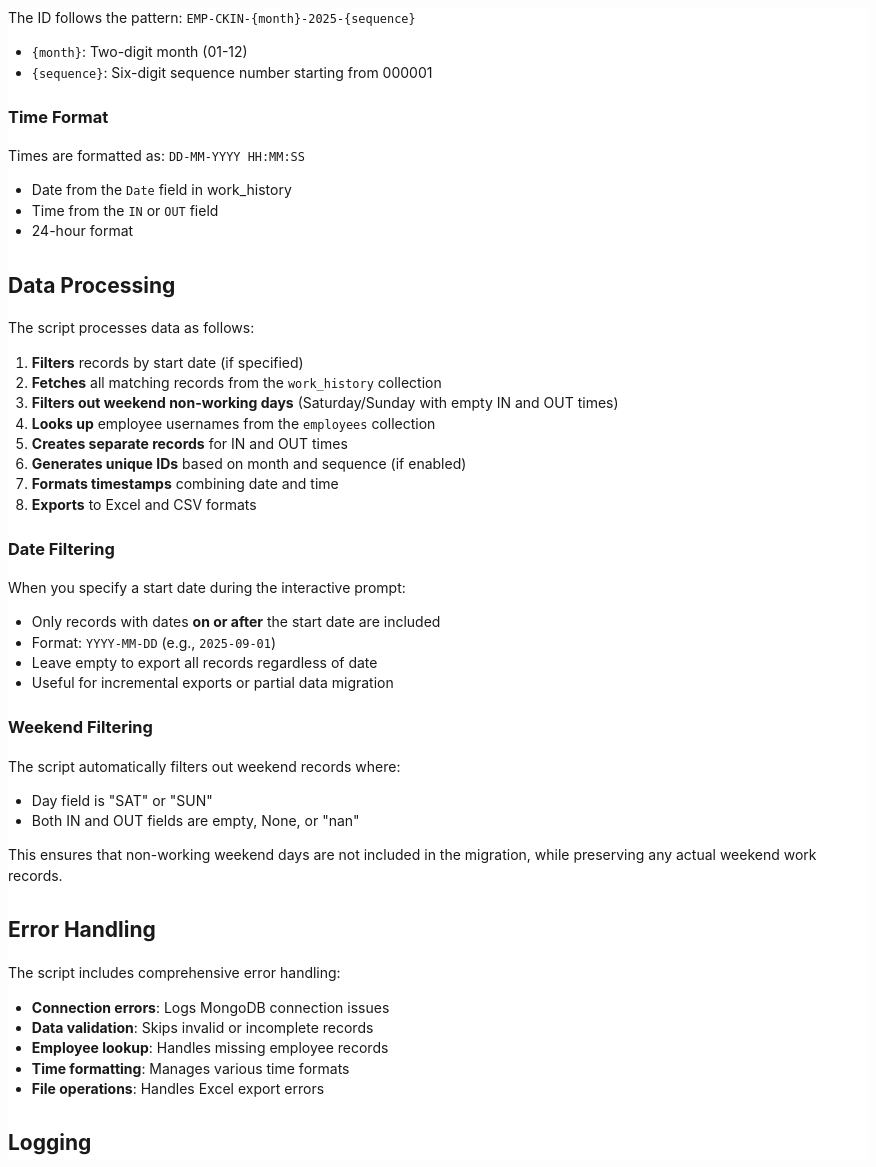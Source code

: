 The ID follows the pattern: `EMP-CKIN-{month}-2025-{sequence}`

- `{month}`: Two-digit month (01-12)
- `{sequence}`: Six-digit sequence number starting from 000001

### Time Format

Times are formatted as: `DD-MM-YYYY HH:MM:SS`

- Date from the `Date` field in work_history
- Time from the `IN` or `OUT` field
- 24-hour format

## Data Processing

The script processes data as follows:

1. **Filters** records by start date (if specified)
2. **Fetches** all matching records from the `work_history` collection
3. **Filters out weekend non-working days** (Saturday/Sunday with empty IN and OUT times)
4. **Looks up** employee usernames from the `employees` collection
5. **Creates separate records** for IN and OUT times
6. **Generates unique IDs** based on month and sequence (if enabled)
7. **Formats timestamps** combining date and time
8. **Exports** to Excel and CSV formats

### Date Filtering

When you specify a start date during the interactive prompt:
- Only records with dates **on or after** the start date are included
- Format: `YYYY-MM-DD` (e.g., `2025-09-01`)
- Leave empty to export all records regardless of date
- Useful for incremental exports or partial data migration

### Weekend Filtering

The script automatically filters out weekend records where:
- Day field is "SAT" or "SUN"
- Both IN and OUT fields are empty, None, or "nan"

This ensures that non-working weekend days are not included in the migration, while preserving any actual weekend work records.

## Error Handling

The script includes comprehensive error handling:

- **Connection errors**: Logs MongoDB connection issues
- **Data validation**: Skips invalid or incomplete records
- **Employee lookup**: Handles missing employee records
- **Time formatting**: Manages various time formats
- **File operations**: Handles Excel export errors

## Logging
